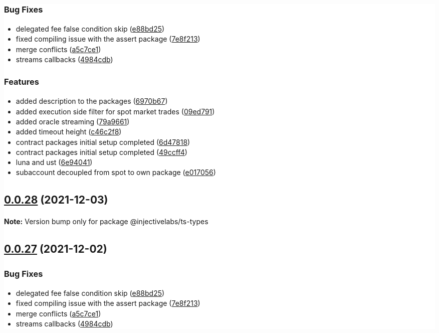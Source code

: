 ### Bug Fixes

* delegated fee false condition skip ([e88bd25](https://github.com/InjectiveLabs/injective-ts/commit/e88bd251a37e5a8930a13ade37ac588b0e6a81d5))
* fixed compiling issue with the assert package ([7e8f213](https://github.com/InjectiveLabs/injective-ts/commit/7e8f213d44bca4bb15329ee32cf843a11dc549ae))
* merge conflicts ([a5c7ce1](https://github.com/InjectiveLabs/injective-ts/commit/a5c7ce13823fded62a32f79fcfda19867c929cc7))
* streams callbacks ([4984cdb](https://github.com/InjectiveLabs/injective-ts/commit/4984cdbc7485cd2c9e195aa4cbc83010b79ca920))

### Features

* added description to the packages ([6970b67](https://github.com/InjectiveLabs/injective-ts/commit/6970b67427786cb92ef22e695d4a228e87a5cdf8))
* added execution side filter for spot market trades ([09ed791](https://github.com/InjectiveLabs/injective-ts/commit/09ed791559a167d5ed19d04c1cb03a7ae6d5e2c8))
* added oracle streaming ([79a9661](https://github.com/InjectiveLabs/injective-ts/commit/79a9661b52acd4a672dc1f694ef6c1d44c940d61))
* added timeout height ([c46c2f8](https://github.com/InjectiveLabs/injective-ts/commit/c46c2f8854ad8c23d61fb27c791db11bd438c316))
* contract packages initial setup completed ([6d47818](https://github.com/InjectiveLabs/injective-ts/commit/6d47818ab3c9973e7138e60fef537d804ed4e5e8))
* contract packages initial setup completed ([49ccff4](https://github.com/InjectiveLabs/injective-ts/commit/49ccff4b6ab20f3931eaa6cdbf17284ee78e7ad2))
* luna and ust ([6e94041](https://github.com/InjectiveLabs/injective-ts/commit/6e9404121cba532b3ff0df3629b9e675c1d7ca1a))
* subaccount decoupled from spot to own package ([e017056](https://github.com/InjectiveLabs/injective-ts/commit/e0170563e643cbb1b8d483cc046f6ec2924a14a8))

## [0.0.28](https://github.com/InjectiveLabs/injective-ts/compare/@injectivelabs/ts-types@0.0.25...@injectivelabs/ts-types@0.0.28) (2021-12-03)

**Note:** Version bump only for package @injectivelabs/ts-types

## [0.0.27](https://github.com/InjectiveLabs/injective-ts/compare/@injectivelabs/ts-types@0.0.11...@injectivelabs/ts-types@0.0.27) (2021-12-02)

### Bug Fixes

* delegated fee false condition skip ([e88bd25](https://github.com/InjectiveLabs/injective-ts/commit/e88bd251a37e5a8930a13ade37ac588b0e6a81d5))
* fixed compiling issue with the assert package ([7e8f213](https://github.com/InjectiveLabs/injective-ts/commit/7e8f213d44bca4bb15329ee32cf843a11dc549ae))
* merge conflicts ([a5c7ce1](https://github.com/InjectiveLabs/injective-ts/commit/a5c7ce13823fded62a32f79fcfda19867c929cc7))
* streams callbacks ([4984cdb](https://github.com/InjectiveLabs/injective-ts/commit/4984cdbc7485cd2c9e195aa4cbc83010b79ca920))
